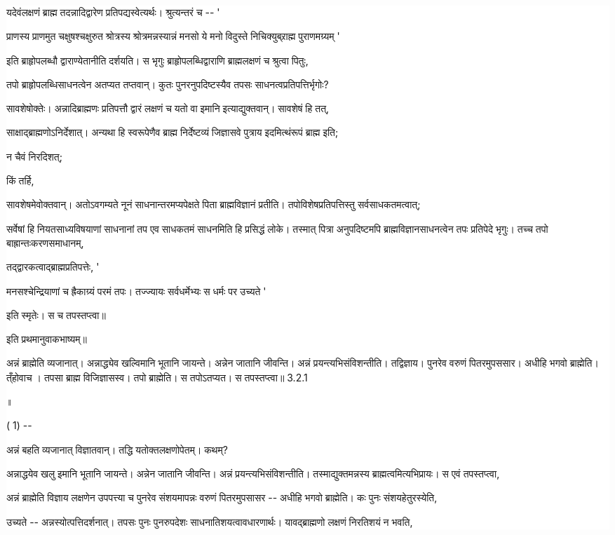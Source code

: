 यदेवंलक्षणं ब्राह्म तदन्नादिद्वारेण प्रतिपद्यस्वेत्यर्थः। श्रुत्यन्तरं च
-- '

प्राणस्य प्राणमुत चक्षुषश्चक्षुरुत श्रोत्रस्य श्रोत्रमन्नस्यान्नं मनसो ये मनो विदुस्ते निचिक्युब्र्राह्म पुराणमग्र्यम् '

इति ब्राहृोपलब्धौ द्वाराण्येतानीति दर्शयति। स भृगुः ब्राहृोपलब्धिद्वाराणि ब्राह्मलक्षणं च श्रुत्वा पितुः,

तपो ब्राहृोपलब्धिसाधनत्वेन अतप्यत तप्तवान्। कुतः पुनरनुपदिष्टस्यैव तपसः साधनत्वप्रतिपत्तिर्भृगोः?

सावशेषोक्तेः। अन्नादिब्राह्मणः प्रतिपत्तौ द्वारं लक्षणं च यतो वा इमानि इत्याद्युक्तवान्। सावशेषं हि तत्,

साक्षाद्ब्राह्मणोऽनिर्देशात्। अन्यथा हि स्वरूपेणैव ब्राह्म निर्देष्टव्यं जिज्ञासवे पुत्राय इदमित्थंरूपं ब्राह्म इति;

न चैवं निरदिशत्;

किं तर्हि,

सावशेषमेवोक्तवान्। अतोऽवगम्यते नूनं साधनान्तरमप्यपेक्षते पिता ब्राह्मविज्ञानं प्रतीति। तपोविशेषप्रतिपत्तिस्तु सर्वसाधकतमत्वात्;

सर्वेषां हि नियतसाध्यविषयाणां साधनानां तप एव साधकतमं साधनमिति हि प्रसिद्धं लोके। तस्मात् पित्रा अनुपदिष्टमपि ब्राह्मविज्ञानसाधनत्वेन तपः प्रतिपेदे भृगुः। तच्च तपो बाह्रान्तःकरणसमाधानम्,

तद्द्वारकत्वाद्ब्राह्मप्रतिपत्तेः, '

मनसश्चेन्द्रियाणां च ह्रैकाग्र्यं परमं तपः। तज्ज्यायः सर्वधर्मेभ्यः स धर्मः पर उच्यते '

इति स्मृतेः। स च तपस्तप्त्वा॥



इति प्रथमानुवाकभाष्यम्॥









अन्नं ब्राह्मेति व्यजानात्। अन्नाद्ध्येव खल्विमानि भूतानि जायन्ते। अन्नेन जातानि जीवन्ति। अन्नं प्रयन्त्यभिसंविशन्तीति। तद्विज्ञाय। पुनरेव वरुणं पितरमुपससार। अधीहि भगवो ब्राह्मेति। त्ँहोवाच । तपसा ब्राह्म विजिज्ञासस्व। तपो ब्राह्मेति। स तपोऽतप्यत। स तपस्तप्त्वा॥ 3.2.1

॥



( 1) --

अन्नं बहति व्यजानात् विज्ञातवान्। तद्धि यतोक्तलक्षणोपेतम्। कथम्?

अन्नाद्धयेव खलु इमानि भूतानि जायन्ते। अन्नेन जातानि जीवन्ति। अन्नं प्रयन्त्यभिसंविशन्तीति। तस्माद्युक्तमन्नस्य ब्राह्मत्वमित्यभिप्रायः। स एवं तपस्तप्त्वा,

अन्नं ब्राह्मेति विज्ञाय लक्षणेन उपपत्त्या च पुनरेव संशयमापन्नः वरुणं पितरमुपसासर -- अधीहि भगवो ब्राह्मेति। कः पुनः संशयहेतुरस्येति,

उच्यते -- अन्नस्योत्पत्तिदर्शनात्। तपसः पुनः पुनरुपदेशः साधनातिशयत्वावधारणार्थः। यावद्ब्राह्मणो लक्षणं निरतिशयं न भवति,
